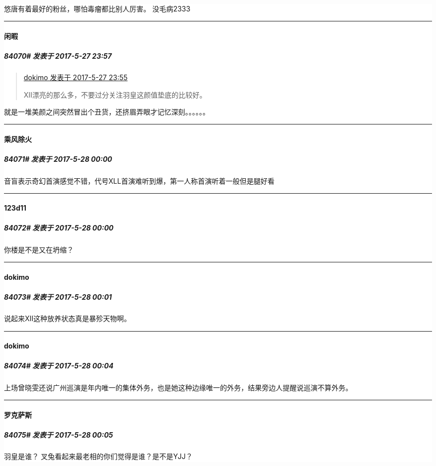 悠唐有着最好的粉丝，哪怕毒瘤都比别人厉害。</blockquote>
没毛病2333


-----

####  闲暇  
##### 84070#       发表于 2017-5-27 23:57


<blockquote><a href="httphttps://bbs.saraba1st.com/2b/forum.php?mod=redirect&amp;goto=findpost&amp;pid=36078446&amp;ptid=1105387" target="_blank">dokimo 发表于 2017-5-27 23:55</a>

XII漂亮的那么多，不要过分关注羽皇这颜值垫底的比较好。</blockquote>
就是一堆美颜之间突然冒出个丑货，还挤眉弄眼才记忆深刻。。。。。。


-----

####  乘风除火  
##### 84071#       发表于 2017-5-28 00:00


音盲表示奇幻首演感觉不错，代号XLL首演难听到爆，第一人称首演听着一般但是腿好看


-----

####  123d11  
##### 84072#       发表于 2017-5-28 00:00


你楼是不是又在坍缩？


-----

####  dokimo  
##### 84073#       发表于 2017-5-28 00:01


说起来XII这种放养状态真是暴殄天物啊。


-----

####  dokimo  
##### 84074#       发表于 2017-5-28 00:04


上场曾晓雯还说广州巡演是年内唯一的集体外务，也是她这种边缘唯一的外务，结果旁边人提醒说巡演不算外务。


-----

####  罗克萨斯  
##### 84075#       发表于 2017-5-28 00:05


羽皇是谁？
叉兔看起来最老相的你们觉得是谁？是不是YJJ？
